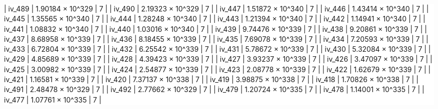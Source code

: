 | iv_489 | 1.90184 × 10^329 | 7 |
| iv_490 | 2.19323 × 10^329 | 7 |
| iv_447 | 1.51872 × 10^340 | 7 |
| iv_446 | 1.43414 × 10^340 | 7 |
| iv_445 | 1.35565 × 10^340 | 7 |
| iv_444 | 1.28248 × 10^340 | 7 |
| iv_443 | 1.21394 × 10^340 | 7 |
| iv_442 | 1.14941 × 10^340 | 7 |
| iv_441 | 1.08832 × 10^340 | 7 |
| iv_440 | 1.03016 × 10^340 | 7 |
| iv_439 | 9.74476 × 10^339 | 7 |
| iv_438 | 9.20861 × 10^339 | 7 |
| iv_437 | 8.68958 × 10^339 | 7 |
| iv_436 | 8.18455 × 10^339 | 7 |
| iv_435 | 7.69078 × 10^339 | 7 |
| iv_434 | 7.20593 × 10^339 | 7 |
| iv_433 | 6.72804 × 10^339 | 7 |
| iv_432 | 6.25542 × 10^339 | 7 |
| iv_431 | 5.78672 × 10^339 | 7 |
| iv_430 | 5.32084 × 10^339 | 7 |
| iv_429 | 4.85689 × 10^339 | 7 |
| iv_428 | 4.39423 × 10^339 | 7 |
| iv_427 | 3.93237 × 10^339 | 7 |
| iv_426 | 3.47097 × 10^339 | 7 |
| iv_425 | 3.00982 × 10^339 | 7 |
| iv_424 | 2.54877 × 10^339 | 7 |
| iv_423 | 2.08778 × 10^339 | 7 |
| iv_422 | 1.62679 × 10^339 | 7 |
| iv_421 | 1.16581 × 10^339 | 7 |
| iv_420 | 7.37137 × 10^338 | 7 |
| iv_419 | 3.98875 × 10^338 | 7 |
| iv_418 | 1.70826 × 10^338 | 7 |
| iv_491 | 2.48478 × 10^329 | 7 |
| iv_492 | 2.77662 × 10^329 | 7 |
| iv_479 | 1.20724 × 10^335 | 7 |
| iv_478 | 1.14001 × 10^335 | 7 |
| iv_477 | 1.07761 × 10^335 | 7 |
